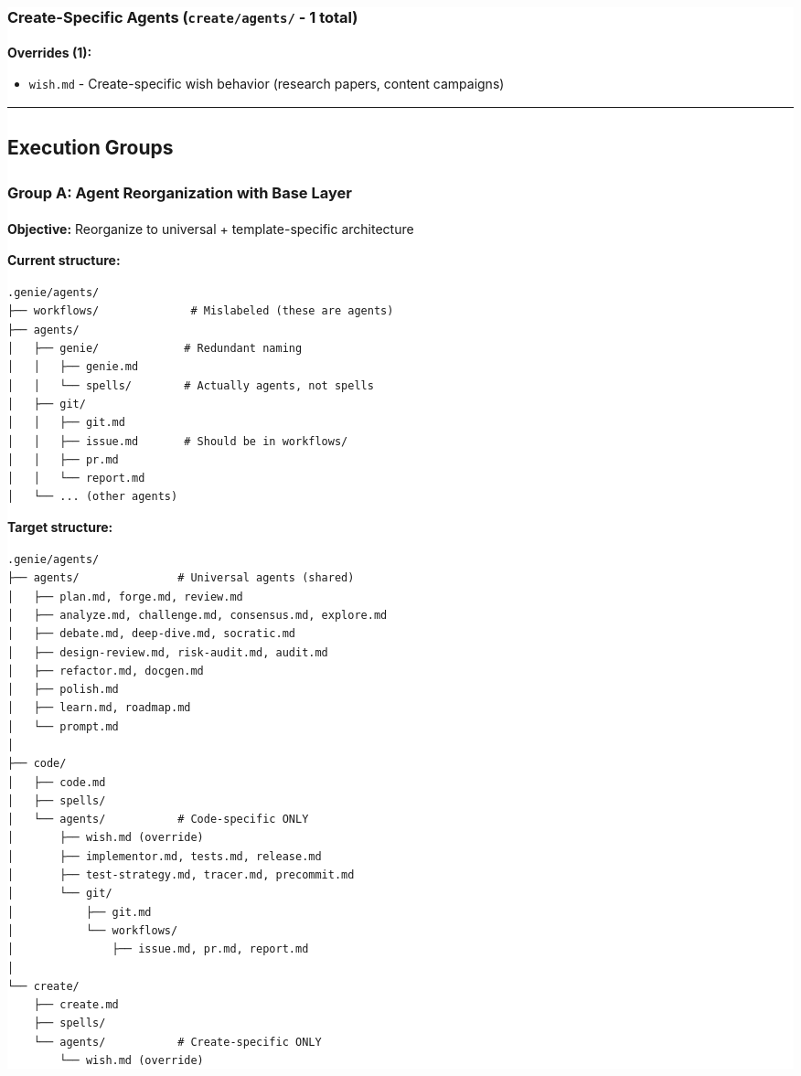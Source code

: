 ### Create-Specific Agents (`create/agents/` - 1 total)

**Overrides (1):**
- `wish.md` - Create-specific wish behavior (research papers, content campaigns)

---

## Execution Groups

### Group A: Agent Reorganization with Base Layer

**Objective:** Reorganize to universal + template-specific architecture

**Current structure:**
```
.genie/agents/
├── workflows/              # Mislabeled (these are agents)
├── agents/
│   ├── genie/             # Redundant naming
│   │   ├── genie.md
│   │   └── spells/        # Actually agents, not spells
│   ├── git/
│   │   ├── git.md
│   │   ├── issue.md       # Should be in workflows/
│   │   ├── pr.md
│   │   └── report.md
│   └── ... (other agents)
```

**Target structure:**
```
.genie/agents/
├── agents/               # Universal agents (shared)
│   ├── plan.md, forge.md, review.md
│   ├── analyze.md, challenge.md, consensus.md, explore.md
│   ├── debate.md, deep-dive.md, socratic.md
│   ├── design-review.md, risk-audit.md, audit.md
│   ├── refactor.md, docgen.md
│   ├── polish.md
│   ├── learn.md, roadmap.md
│   └── prompt.md
│
├── code/
│   ├── code.md
│   ├── spells/
│   └── agents/           # Code-specific ONLY
│       ├── wish.md (override)
│       ├── implementor.md, tests.md, release.md
│       ├── test-strategy.md, tracer.md, precommit.md
│       └── git/
│           ├── git.md
│           └── workflows/
│               ├── issue.md, pr.md, report.md
│
└── create/
    ├── create.md
    ├── spells/
    └── agents/           # Create-specific ONLY
        └── wish.md (override)
```
